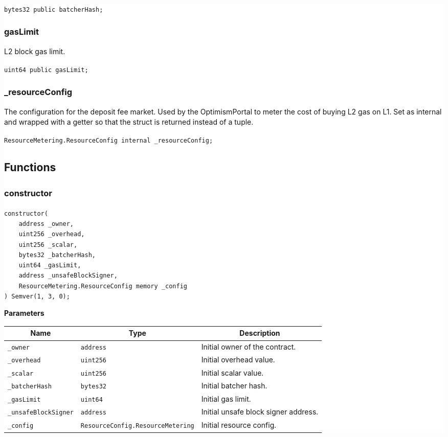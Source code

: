 ```solidity
bytes32 public batcherHash;
```


### gasLimit
L2 block gas limit.


```solidity
uint64 public gasLimit;
```


### _resourceConfig
The configuration for the deposit fee market. Used by the OptimismPortal
to meter the cost of buying L2 gas on L1. Set as internal and wrapped with a getter
so that the struct is returned instead of a tuple.


```solidity
ResourceMetering.ResourceConfig internal _resourceConfig;
```


## Functions
### constructor


```solidity
constructor(
    address _owner,
    uint256 _overhead,
    uint256 _scalar,
    bytes32 _batcherHash,
    uint64 _gasLimit,
    address _unsafeBlockSigner,
    ResourceMetering.ResourceConfig memory _config
) Semver(1, 3, 0);
```
**Parameters**

|Name|Type|Description|
|----|----|-----------|
|`_owner`|`address`|            Initial owner of the contract.|
|`_overhead`|`uint256`|         Initial overhead value.|
|`_scalar`|`uint256`|           Initial scalar value.|
|`_batcherHash`|`bytes32`|      Initial batcher hash.|
|`_gasLimit`|`uint64`|         Initial gas limit.|
|`_unsafeBlockSigner`|`address`|Initial unsafe block signer address.|
|`_config`|`ResourceConfig.ResourceMetering`|           Initial resource config.|
